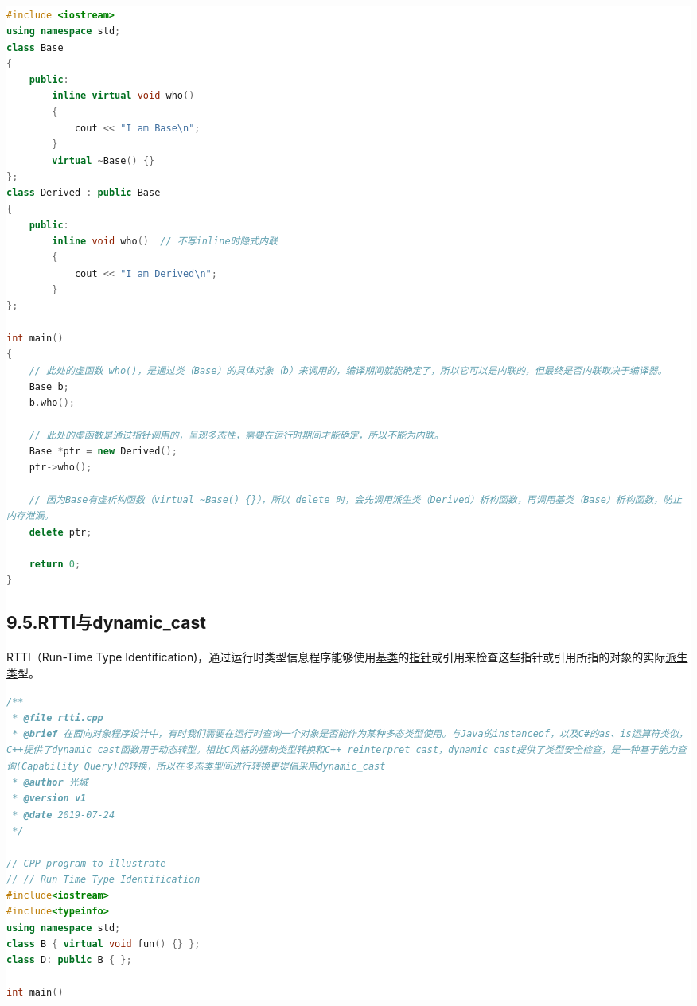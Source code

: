 ```cpp
#include <iostream>  
using namespace std;
class Base
{
    public:
        inline virtual void who()
        {
            cout << "I am Base\n";
        }
        virtual ~Base() {}
};
class Derived : public Base
{
    public:
        inline void who()  // 不写inline时隐式内联
        {
            cout << "I am Derived\n";
        }
};

int main()
{
    // 此处的虚函数 who()，是通过类（Base）的具体对象（b）来调用的，编译期间就能确定了，所以它可以是内联的，但最终是否内联取决于编译器。 
    Base b;
    b.who();

    // 此处的虚函数是通过指针调用的，呈现多态性，需要在运行时期间才能确定，所以不能为内联。  
    Base *ptr = new Derived();
    ptr->who();

    // 因为Base有虚析构函数（virtual ~Base() {}），所以 delete 时，会先调用派生类（Derived）析构函数，再调用基类（Base）析构函数，防止内存泄漏。
    delete ptr;

    return 0;
} 
```

## 9.5.RTTI与dynamic_cast

RTTI（Run-Time Type Identification)，通过运行时类型信息程序能够使用[基类](https://baike.baidu.com/item/基类/9589663)的[指针](https://baike.baidu.com/item/指针/2878304)或引用来检查这些指针或引用所指的对象的实际[派生类](https://baike.baidu.com/item/派生类)型。

```cpp
/**
 * @file rtti.cpp
 * @brief 在面向对象程序设计中，有时我们需要在运行时查询一个对象是否能作为某种多态类型使用。与Java的instanceof，以及C#的as、is运算符类似，C++提供了dynamic_cast函数用于动态转型。相比C风格的强制类型转换和C++ reinterpret_cast，dynamic_cast提供了类型安全检查，是一种基于能力查询(Capability Query)的转换，所以在多态类型间进行转换更提倡采用dynamic_cast
 * @author 光城
 * @version v1
 * @date 2019-07-24
 */

// CPP program to illustrate  
// // Run Time Type Identification  
#include<iostream>
#include<typeinfo>
using namespace std; 
class B { virtual void fun() {} }; 
class D: public B { }; 

int main() 
```